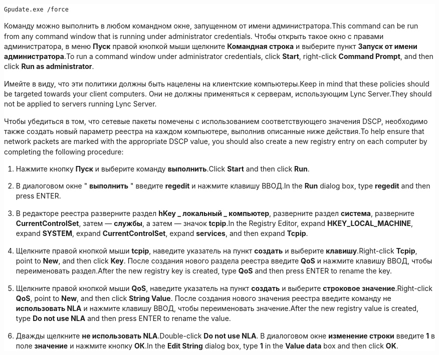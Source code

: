     Gpudate.exe /force

<span data-ttu-id="5f699-166">Команду можно выполнить в любом командном окне, запущенном от имени администратора.</span><span class="sxs-lookup"><span data-stu-id="5f699-166">This command can be run from any command window that is running under administrator credentials.</span></span> <span data-ttu-id="5f699-167">Чтобы открыть такое окно с правами администратора, в меню **Пуск** правой кнопкой мыши щелкните **Командная строка** и выберите пункт **Запуск от имени администратора**.</span><span class="sxs-lookup"><span data-stu-id="5f699-167">To run a command window under administrator credentials, click **Start**, right-click **Command Prompt**, and then click **Run as administrator**.</span></span>

<span data-ttu-id="5f699-168">Имейте в виду, что эти политики должны быть нацелены на клиентские компьютеры.</span><span class="sxs-lookup"><span data-stu-id="5f699-168">Keep in mind that these policies should be targeted towards your client computers.</span></span> <span data-ttu-id="5f699-169">Они не должны применяться к серверам, использующим Lync Server.</span><span class="sxs-lookup"><span data-stu-id="5f699-169">They should not be applied to servers running Lync Server.</span></span>

<span data-ttu-id="5f699-170">Чтобы убедиться в том, что сетевые пакеты помечены с использованием соответствующего значения DSCP, необходимо также создать новый параметр реестра на каждом компьютере, выполнив описанные ниже действия.</span><span class="sxs-lookup"><span data-stu-id="5f699-170">To help ensure that network packets are marked with the appropriate DSCP value, you should also create a new registry entry on each computer by completing the following procedure:</span></span>

1.  <span data-ttu-id="5f699-171">Нажмите кнопку **Пуск** и выберите команду **выполнить**.</span><span class="sxs-lookup"><span data-stu-id="5f699-171">Click **Start** and then click **Run**.</span></span>

2.  <span data-ttu-id="5f699-172">В диалоговом окне " **выполнить** " введите **regedit** и нажмите клавишу ВВОД.</span><span class="sxs-lookup"><span data-stu-id="5f699-172">In the **Run** dialog box, type **regedit** and then press ENTER.</span></span>

3.  <span data-ttu-id="5f699-173">В редакторе реестра разверните раздел **hKey \_ локальный \_ компьютер**, разверните раздел **система**, разверните **CurrentControlSet**, затем — **службы**, а затем — значок **tcpip**.</span><span class="sxs-lookup"><span data-stu-id="5f699-173">In the Registry Editor, expand **HKEY\_LOCAL\_MACHINE**, expand **SYSTEM**, expand **CurrentControlSet**, expand **services**, and then expand **Tcpip**.</span></span>

4.  <span data-ttu-id="5f699-174">Щелкните правой кнопкой мыши **tcpip**, наведите указатель на пункт **создать** и выберите **клавишу**.</span><span class="sxs-lookup"><span data-stu-id="5f699-174">Right-click **Tcpip**, point to **New**, and then click **Key**.</span></span> <span data-ttu-id="5f699-175">После создания нового раздела реестра введите **QoS** и нажмите клавишу ВВОД, чтобы переименовать раздел.</span><span class="sxs-lookup"><span data-stu-id="5f699-175">After the new registry key is created, type **QoS** and then press ENTER to rename the key.</span></span>

5.  <span data-ttu-id="5f699-176">Щелкните правой кнопкой мыши **QoS**, наведите указатель на пункт **создать** и выберите **строковое значение**.</span><span class="sxs-lookup"><span data-stu-id="5f699-176">Right-click **QoS**, point to **New**, and then click **String Value**.</span></span> <span data-ttu-id="5f699-177">После создания нового значения реестра введите команду не **использовать NLA** и нажмите клавишу ВВОД, чтобы переименовать значение.</span><span class="sxs-lookup"><span data-stu-id="5f699-177">After the new registry value is created, type **Do not use NLA** and then press ENTER to rename the value.</span></span>

6.  <span data-ttu-id="5f699-178">Дважды щелкните **не использовать NLA**.</span><span class="sxs-lookup"><span data-stu-id="5f699-178">Double-click **Do not use NLA**.</span></span> <span data-ttu-id="5f699-179">В диалоговом окне **изменение строки** введите **1** в поле **значение** и нажмите кнопку **ОК**.</span><span class="sxs-lookup"><span data-stu-id="5f699-179">In the **Edit String** dialog box, type **1** in the **Value data** box and then click **OK**.</span></span>
